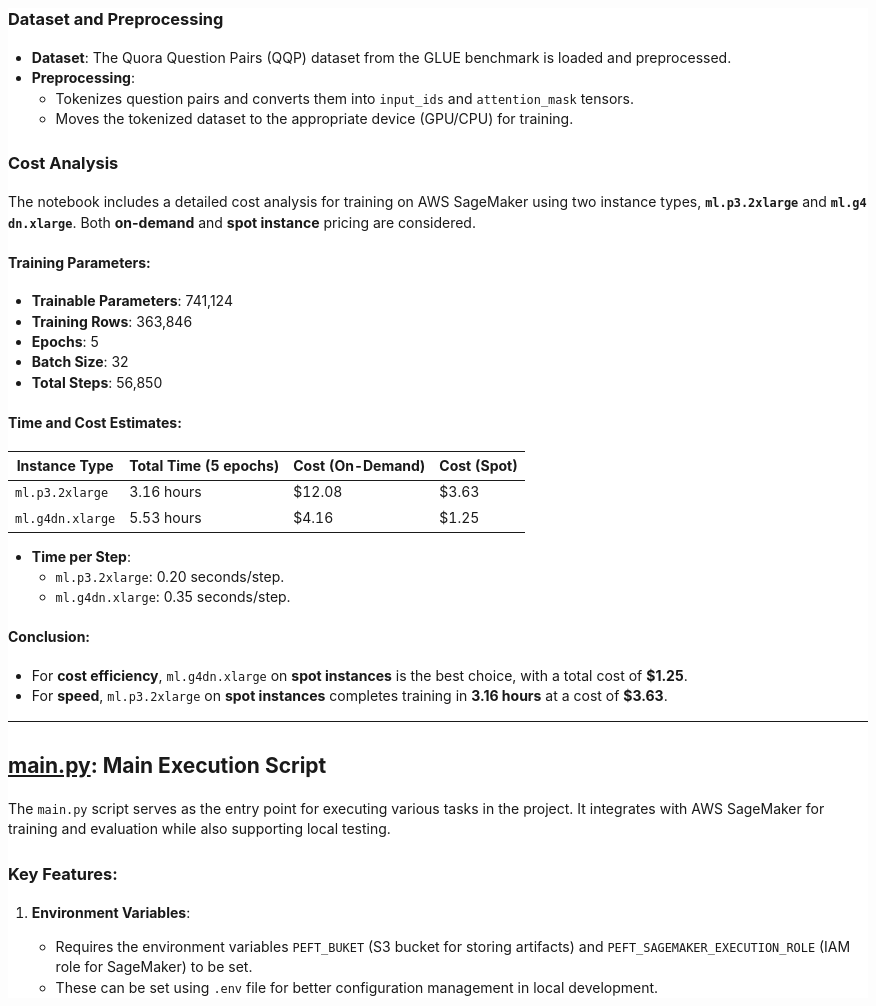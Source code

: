 ### **Dataset and Preprocessing**

- **Dataset**: The Quora Question Pairs (QQP) dataset from the GLUE benchmark is loaded and preprocessed.
- **Preprocessing**:
  - Tokenizes question pairs and converts them into `input_ids` and `attention_mask` tensors.
  - Moves the tokenized dataset to the appropriate device (GPU/CPU) for training.

### **Cost Analysis**

The notebook includes a detailed cost analysis for training on AWS SageMaker using two instance types, **`ml.p3.2xlarge`** and **`ml.g4dn.xlarge`**. Both **on-demand** and **spot instance** pricing are considered.

#### **Training Parameters**:

- **Trainable Parameters**: 741,124
- **Training Rows**: 363,846
- **Epochs**: 5
- **Batch Size**: 32
- **Total Steps**: 56,850

#### **Time and Cost Estimates**:

| **Instance Type** | **Total Time (5 epochs)** | **Cost (On-Demand)** | **Cost (Spot)** |
| ----------------- | ------------------------- | -------------------- | --------------- |
| `ml.p3.2xlarge`   | 3.16 hours                | \$12.08              | \$3.63          |
| `ml.g4dn.xlarge`  | 5.53 hours                | \$4.16               | \$1.25          |

- **Time per Step**:
  - `ml.p3.2xlarge`: 0.20 seconds/step.
  - `ml.g4dn.xlarge`: 0.35 seconds/step.

#### **Conclusion**:

- For **cost efficiency**, `ml.g4dn.xlarge` on **spot instances** is the best choice, with a total cost of **\$1.25**.
- For **speed**, `ml.p3.2xlarge` on **spot instances** completes training in **3.16 hours** at a cost of **\$3.63**.

---

## [main.py](./main.py): Main Execution Script

The `main.py` script serves as the entry point for executing various tasks in the project. It integrates with AWS SageMaker for training and evaluation while also supporting local testing.

### **Key Features**:

1. **Environment Variables**:

   - Requires the environment variables `PEFT_BUKET` (S3 bucket for storing artifacts) and `PEFT_SAGEMAKER_EXECUTION_ROLE` (IAM role for SageMaker) to be set.
   - These can be set using `.env` file for better configuration management in local development.
